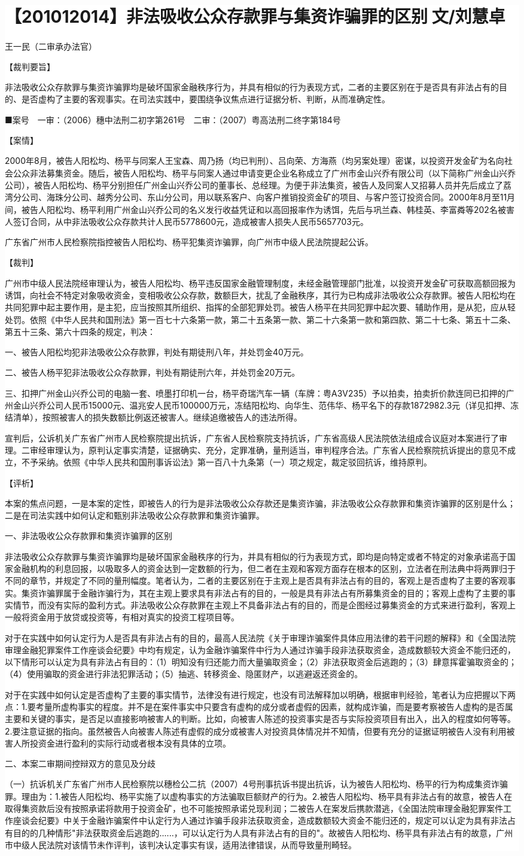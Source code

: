 # 【201012014】非法吸收公众存款罪与集资诈骗罪的区别 文/刘慧卓

王一民（二审承办法官）

【裁判要旨】

非法吸收公众存款罪与集资诈骗罪均是破坏国家金融秩序行为，并具有相似的行为表现方式，二者的主要区别在于是否具有非法占有的目的、是否虚构了主要的客观事实。在司法实践中，要围绕争议焦点进行证据分析、判断，从而准确定性。

■案号　一审：（2006）穗中法刑二初字第261号　二审：（2007）粤高法刑二终字第184号

【案情】

2000年8月，被告人阳松均、杨平与同案人王宝森、周乃扬（均已判刑）、吕向荣、方海燕（均另案处理）密谋，以投资开发金矿为名向社会公众非法募集资金。随后，被告人阳松均、杨平与同案人通过申请变更企业名称成立了广州市金山兴乔有限公司（以下简称广州金山兴乔公司），被告人阳松均、杨平分别担任广州金山兴乔公司的董事长、总经理。为便于非法集资，被告人及同案人又招募人员并先后成立了荔湾分公司、海珠分公司、越秀分公司、东山分公司，用以联系客户、向客户推销投资金矿的项目、与客户签订投资合同。2000年8月至11月间，被告人阳松均、杨平利用广州金山兴乔公司的名义发行收益凭证和以高回报率作为诱饵，先后与巩兰森、韩桂英、李富粦等202名被害人签订合同，从中非法吸收公众存款共计人民币5778600元，造成被害人损失人民币5657703元。

广东省广州市人民检察院指控被告人阳松均、杨平犯集资诈骗罪，向广州市中级人民法院提起公诉。

【裁判】

广州市中级人民法院经审理认为，被告人阳松均、杨平违反国家金融管理制度，未经金融管理部门批准，以投资开发金矿可获取高额回报为诱饵，向社会不特定对象吸收资金，变相吸收公众存款，数额巨大，扰乱了金融秩序，其行为已构成非法吸收公众存款罪。被告人阳松均在共同犯罪中起主要作用，是主犯，应当按照其所组织、指挥的全部犯罪处罚。被告人杨平在共同犯罪中起次要、辅助作用，是从犯，应从轻处罚。依照《中华人民共和国刑法》第一百七十六条第一款，第二十五条第一款、第二十六条第一款和第四款、第二十七条、第五十二条、第五十三条、第六十四条的规定，判决：

一、被告人阳松均犯非法吸收公众存款罪，判处有期徒刑八年，并处罚金40万元。

二、被告人杨平犯非法吸收公众存款罪，判处有期徒刑六年，并处罚金20万元。

三、扣押广州金山兴乔公司的电脑一套、喷墨打印机一台，杨平奇瑞汽车一辆（车牌：粤A3V235）予以拍卖，拍卖折价款连同已扣押的广州金山兴乔公司人民币15000元、温兆安人民币100000万元，冻结阳松均、向华生、范伟华、杨平名下的存款1872982.3元（详见扣押、冻结清单），按照被害人的损失数额比例返还被害人。继续追缴被告人的违法所得。

宣判后，公诉机关广东省广州市人民检察院提出抗诉，广东省人民检察院支持抗诉，广东省高级人民法院依法组成合议庭对本案进行了审理。二审经审理认为，原判认定事实清楚，证据确实、充分，定罪准确，量刑适当，审判程序合法。广东省人民检察院抗诉提出的意见不成立，不予采纳。依照《中华人民共和国刑事诉讼法》第一百八十九条第（一）项之规定，裁定驳回抗诉，维持原判。

【评析】

本案的焦点问题，一是本案的定性，即被告人的行为是非法吸收公众存款还是集资诈骗，非法吸收公众存款罪和集资诈骗罪的区别是什么；二是在司法实践中如何认定和甄别非法吸收公众存款罪和集资诈骗罪。

一、非法吸收公众存款罪和集资诈骗罪的区别

非法吸收公众存款罪与集资诈骗罪均是破坏国家金融秩序的行为，并具有相似的行为表现方式，即均是向特定或者不特定的对象承诺高于国家金融机构的利息回报，以吸取多人的资金达到一定数额的行为，但二者在主观和客观方面存在根本的区别，立法者在刑法典中将两罪归于不同的章节，并规定了不同的量刑幅度。笔者认为，二者的主要区别在于主观上是否具有非法占有的目的，客观上是否虚构了主要的客观事实。集资诈骗罪属于金融诈骗行为，其在主观上要求具有非法占有的目的，一般是具有非法占有所募集资金的目的；客观上虚构了主要的事实情节，而没有实际的盈利方式。非法吸收公众存款罪在主观上不具备非法占有的目的，而是企图经过募集资金的方式来进行盈利，客观上一般将资金用于放贷或投资等，有相对真实的投资工程项目等。

对于在实践中如何认定行为人是否具有非法占有的目的，最高人民法院《关于审理诈骗案件具体应用法律的若干问题的解释》和《全国法院审理金融犯罪案件工作座谈会纪要》中均有规定，认为金融诈骗案件中行为人通过诈骗手段非法获取资金，造成数额较大资金不能归还的，以下情形可以认定为具有非法占有目的：（1）明知没有归还能力而大量骗取资金；（2）非法获取资金后逃跑的；（3）肆意挥霍骗取资金的；（4）使用骗取的资金进行非法犯罪活动；（5）抽逃、转移资金、隐匿财产，以逃避返还资金的。

对于在实践中如何认定是否虚构了主要的事实情节，法律没有进行规定，也没有司法解释加以明确，根据审判经验，笔者认为应把握以下两点：1.要考量所虚构事实的程度。并不是在案件事实中只要含有虚构的成分或者虚假的因素，就构成诈骗，而是要考察被告人虚构的是否属主要和关键的事实，是否足以直接影响被害人的判断。比如，向被害人陈述的投资事实是否与实际投资项目有出入，出入的程度如何等等。2.要注意证据的指向。虽然被告人向被害人陈述有虚假的成分或被害人对投资具体情况并不知情，但要有充分的证据证明被告人没有利用被害人所投资金进行盈利的实际行动或者根本没有具体的立项。

二、本案二审期间控辩双方的意见及分歧

（一）抗诉机关广东省广州市人民检察院以穗检公二抗（2007）4号刑事抗诉书提出抗诉，认为被告人阳松均、杨平的行为构成集资诈骗罪。理由为：1.被告人阳松均、杨平实施了以虚构事实的方法骗取巨额财产的行为。2.被告人阳松均、杨平具有非法占有的故意，被告人在取得集资款后没有按照承诺将款用于投资金矿，也不可能按照承诺兑现利润；二被告人在案发后携款潜逃，《全国法院审理金融犯罪案件工作座谈会纪要》中关于金融诈骗案件中认定行为人通过诈骗手段非法获取资金，造成数额较大资金不能归还的，规定可以认定为具有非法占有目的的几种情形"非法获取资金后逃跑的......，可以认定行为人具有非法占有的目的"。故被告人阳松均、杨平具有非法占有的故意，广州市中级人民法院对该情节未作评判，该判决认定事实有误，适用法律错误，从而导致量刑畸轻。
